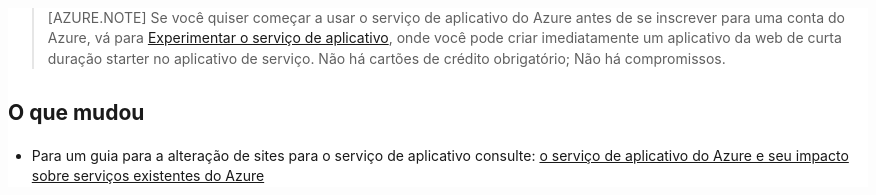 >[AZURE.NOTE] Se você quiser começar a usar o serviço de aplicativo do Azure antes de se inscrever para uma conta do Azure, vá para [Experimentar o serviço de aplicativo](http://go.microsoft.com/fwlink/?LinkId=523751), onde você pode criar imediatamente um aplicativo da web de curta duração starter no aplicativo de serviço. Não há cartões de crédito obrigatório; Não há compromissos.

## <a name="whats-changed"></a>O que mudou
* Para um guia para a alteração de sites para o serviço de aplicativo consulte: [o serviço de aplicativo do Azure e seu impacto sobre serviços existentes do Azure](http://go.microsoft.com/fwlink/?LinkId=529714)
 
